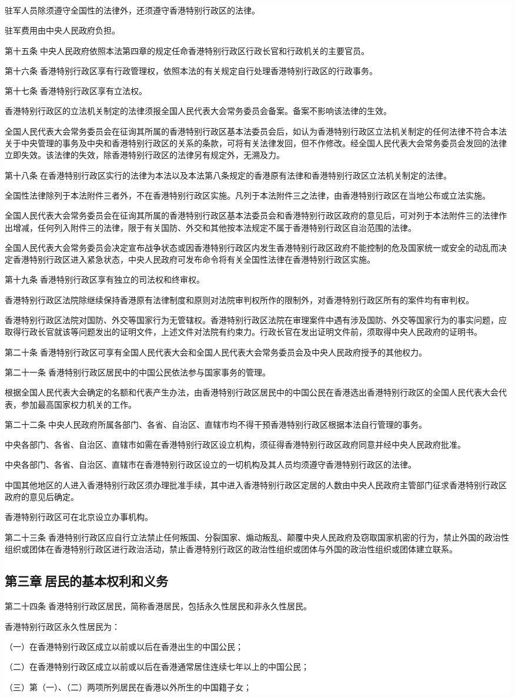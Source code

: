驻军人员除须遵守全国性的法律外，还须遵守香港特别行政区的法律。

驻军费用由中央人民政府负担。

第十五条 中央人民政府依照本法第四章的规定任命香港特别行政区行政长官和行政机关的主要官员。

第十六条 香港特别行政区享有行政管理权，依照本法的有关规定自行处理香港特别行政区的行政事务。

第十七条 香港特别行政区享有立法权。

香港特别行政区的立法机关制定的法律须报全国人民代表大会常务委员会备案。备案不影响该法律的生效。

全国人民代表大会常务委员会在征询其所属的香港特别行政区基本法委员会后，如认为香港特别行政区立法机关制定的任何法律不符合本法关于中央管理的事务及中央和香港特别行政区的关系的条款，可将有关法律发回，但不作修改。经全国人民代表大会常务委员会发回的法律立即失效。该法律的失效，除香港特别行政区的法律另有规定外，无溯及力。

第十八条 在香港特别行政区实行的法律为本法以及本法第八条规定的香港原有法律和香港特别行政区立法机关制定的法律。

全国性法律除列于本法附件三者外，不在香港特别行政区实施。凡列于本法附件三之法律，由香港特别行政区在当地公布或立法实施。

全国人民代表大会常务委员会在征询其所属的香港特别行政区基本法委员会和香港特别行政区政府的意见后，可对列于本法附件三的法律作出增减，任何列入附件三的法律，限于有关国防、外交和其他按本法规定不属于香港特别行政区自治范围的法律。

全国人民代表大会常务委员会决定宣布战争状态或因香港特别行政区内发生香港特别行政区政府不能控制的危及国家统一或安全的动乱而决定香港特别行政区进入紧急状态，中央人民政府可发布命令将有关全国性法律在香港特别行政区实施。

第十九条 香港特别行政区享有独立的司法权和终审权。

香港特别行政区法院除继续保持香港原有法律制度和原则对法院审判权所作的限制外，对香港特别行政区所有的案件均有审判权。

香港特别行政区法院对国防、外交等国家行为无管辖权。香港特别行政区法院在审理案件中遇有涉及国防、外交等国家行为的事实问题，应取得行政长官就该等问题发出的证明文件，上述文件对法院有约束力。行政长官在发出证明文件前，须取得中央人民政府的证明书。

第二十条 香港特别行政区可享有全国人民代表大会和全国人民代表大会常务委员会及中央人民政府授予的其他权力。

第二十一条 香港特别行政区居民中的中国公民依法参与国家事务的管理。

根据全国人民代表大会确定的名额和代表产生办法，由香港特别行政区居民中的中国公民在香港选出香港特别行政区的全国人民代表大会代表，参加最高国家权力机关的工作。

第二十二条 中央人民政府所属各部门、各省、自治区、直辖市均不得干预香港特别行政区根据本法自行管理的事务。

中央各部门、各省、自治区、直辖市如需在香港特别行政区设立机构，须征得香港特别行政区政府同意并经中央人民政府批准。

中央各部门、各省、自治区、直辖市在香港特别行政区设立的一切机构及其人员均须遵守香港特别行政区的法律。

中国其他地区的人进入香港特别行政区须办理批准手续，其中进入香港特别行政区定居的人数由中央人民政府主管部门征求香港特别行政区政府的意见后确定。

香港特别行政区可在北京设立办事机构。

第二十三条 香港特别行政区应自行立法禁止任何叛国、分裂国家、煽动叛乱、颠覆中央人民政府及窃取国家机密的行为，禁止外国的政治性组织或团体在香港特别行政区进行政治活动，禁止香港特别行政区的政治性组织或团体与外国的政治性组织或团体建立联系。

## 第三章 居民的基本权利和义务

第二十四条 香港特别行政区居民，简称香港居民，包括永久性居民和非永久性居民。

香港特别行政区永久性居民为：

（一）在香港特别行政区成立以前或以后在香港出生的中国公民；

（二）在香港特别行政区成立以前或以后在香港通常居住连续七年以上的中国公民；

（三）第（一）、（二）两项所列居民在香港以外所生的中国籍子女；
